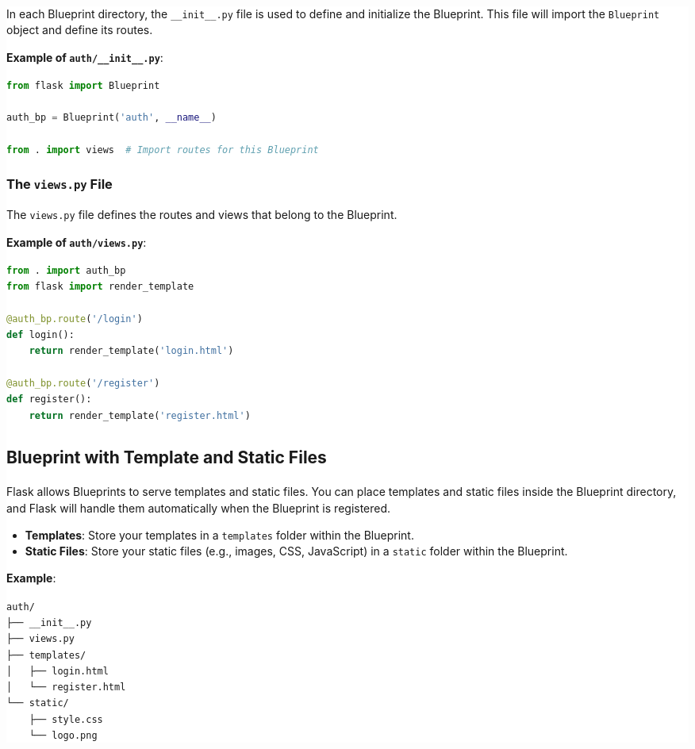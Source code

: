 In each Blueprint directory, the `__init__.py` file is used to define and initialize the Blueprint. This file will import the `Blueprint` object and define its routes.

**Example of `auth/__init__.py`**:

```python
from flask import Blueprint

auth_bp = Blueprint('auth', __name__)

from . import views  # Import routes for this Blueprint
```

### The `views.py` File

The `views.py` file defines the routes and views that belong to the Blueprint.

**Example of `auth/views.py`**:

```python
from . import auth_bp
from flask import render_template

@auth_bp.route('/login')
def login():
    return render_template('login.html')

@auth_bp.route('/register')
def register():
    return render_template('register.html')
```

## Blueprint with Template and Static Files

Flask allows Blueprints to serve templates and static files. You can place templates and static files inside the Blueprint directory, and Flask will handle them automatically when the Blueprint is registered.

- **Templates**: Store your templates in a `templates` folder within the Blueprint.
- **Static Files**: Store your static files (e.g., images, CSS, JavaScript) in a `static` folder within the Blueprint.

**Example**:

```bash
auth/
├── __init__.py
├── views.py
├── templates/
│   ├── login.html
│   └── register.html
└── static/
    ├── style.css
    └── logo.png
```
